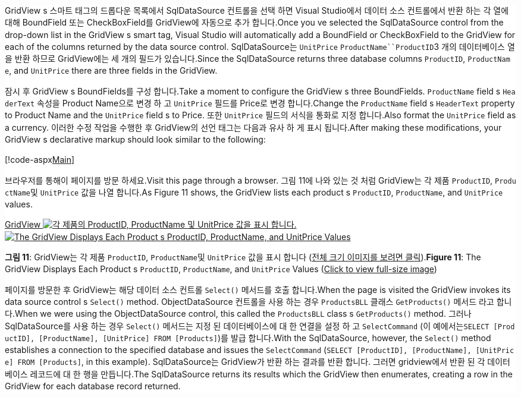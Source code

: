 <span data-ttu-id="85b50-207">GridView s 스마트 태그의 드롭다운 목록에서 SqlDataSource 컨트롤을 선택 하면 Visual Studio에서 데이터 소스 컨트롤에서 반환 하는 각 열에 대해 BoundField 또는 CheckBoxField를 GridView에 자동으로 추가 합니다.</span><span class="sxs-lookup"><span data-stu-id="85b50-207">Once you ve selected the SqlDataSource control from the drop-down list in the GridView s smart tag, Visual Studio will automatically add a BoundField or CheckBoxField to the GridView for each of the columns returned by the data source control.</span></span> <span data-ttu-id="85b50-208">SqlDataSource는 `UnitPrice` `ProductName``ProductID`3 개의 데이터베이스 열을 반환 하므로 GridView에는 세 개의 필드가 있습니다.</span><span class="sxs-lookup"><span data-stu-id="85b50-208">Since the SqlDataSource returns three database columns `ProductID`, `ProductName`, and `UnitPrice` there are three fields in the GridView.</span></span>

<span data-ttu-id="85b50-209">잠시 후 GridView s BoundFields를 구성 합니다.</span><span class="sxs-lookup"><span data-stu-id="85b50-209">Take a moment to configure the GridView s three BoundFields.</span></span> <span data-ttu-id="85b50-210">`ProductName` field s `HeaderText` 속성을 Product Name으로 변경 하 고 `UnitPrice` 필드를 Price로 변경 합니다.</span><span class="sxs-lookup"><span data-stu-id="85b50-210">Change the `ProductName` field s `HeaderText` property to Product Name and the `UnitPrice` field s to Price.</span></span> <span data-ttu-id="85b50-211">또한 `UnitPrice` 필드의 서식을 통화로 지정 합니다.</span><span class="sxs-lookup"><span data-stu-id="85b50-211">Also format the `UnitPrice` field as a currency.</span></span> <span data-ttu-id="85b50-212">이러한 수정 작업을 수행한 후 GridView의 선언 태그는 다음과 유사 하 게 표시 됩니다.</span><span class="sxs-lookup"><span data-stu-id="85b50-212">After making these modifications, your GridView s declarative markup should look similar to the following:</span></span>

[!code-aspx[Main](querying-data-with-the-sqldatasource-control-vb/samples/sample3.aspx)]

<span data-ttu-id="85b50-213">브라우저를 통해이 페이지를 방문 하세요.</span><span class="sxs-lookup"><span data-stu-id="85b50-213">Visit this page through a browser.</span></span> <span data-ttu-id="85b50-214">그림 11에 나와 있는 것 처럼 GridView는 각 제품 `ProductID`, `ProductName`및 `UnitPrice` 값을 나열 합니다.</span><span class="sxs-lookup"><span data-stu-id="85b50-214">As Figure 11 shows, the GridView lists each product s `ProductID`, `ProductName`, and `UnitPrice` values.</span></span>

<span data-ttu-id="85b50-215">[GridView ![각 제품의 ProductID, ProductName 및 UnitPrice 값을 표시 합니다.](querying-data-with-the-sqldatasource-control-vb/_static/image16.gif)](querying-data-with-the-sqldatasource-control-vb/_static/image15.gif)</span><span class="sxs-lookup"><span data-stu-id="85b50-215">[![The GridView Displays Each Product s ProductID, ProductName, and UnitPrice Values](querying-data-with-the-sqldatasource-control-vb/_static/image16.gif)](querying-data-with-the-sqldatasource-control-vb/_static/image15.gif)</span></span>

<span data-ttu-id="85b50-216">**그림 11**: GridView는 각 제품 `ProductID`, `ProductName`및 `UnitPrice` 값을 표시 합니다 ([전체 크기 이미지를 보려면 클릭](querying-data-with-the-sqldatasource-control-vb/_static/image17.gif)).</span><span class="sxs-lookup"><span data-stu-id="85b50-216">**Figure 11**: The GridView Displays Each Product s `ProductID`, `ProductName`, and `UnitPrice` Values ([Click to view full-size image](querying-data-with-the-sqldatasource-control-vb/_static/image17.gif))</span></span>

<span data-ttu-id="85b50-217">페이지를 방문한 후 GridView는 해당 데이터 소스 컨트롤 `Select()` 메서드를 호출 합니다.</span><span class="sxs-lookup"><span data-stu-id="85b50-217">When the page is visited the GridView invokes its data source control s `Select()` method.</span></span> <span data-ttu-id="85b50-218">ObjectDataSource 컨트롤을 사용 하는 경우 `ProductsBLL` 클래스 `GetProducts()` 메서드 라고 합니다.</span><span class="sxs-lookup"><span data-stu-id="85b50-218">When we were using the ObjectDataSource control, this called the `ProductsBLL` class s `GetProducts()` method.</span></span> <span data-ttu-id="85b50-219">그러나 SqlDataSource를 사용 하는 경우 `Select()` 메서드는 지정 된 데이터베이스에 대 한 연결을 설정 하 고 `SelectCommand` (이 예에서는`SELECT [ProductID], [ProductName], [UnitPrice] FROM [Products]`)를 발급 합니다.</span><span class="sxs-lookup"><span data-stu-id="85b50-219">With the SqlDataSource, however, the `Select()` method establishes a connection to the specified database and issues the `SelectCommand` (`SELECT [ProductID], [ProductName], [UnitPrice] FROM [Products]`, in this example).</span></span> <span data-ttu-id="85b50-220">SqlDataSource는 GridView가 반환 하는 결과를 반환 합니다. 그러면 gridview에서 반환 된 각 데이터베이스 레코드에 대 한 행을 만듭니다.</span><span class="sxs-lookup"><span data-stu-id="85b50-220">The SqlDataSource returns its results which the GridView then enumerates, creating a row in the GridView for each database record returned.</span></span>
